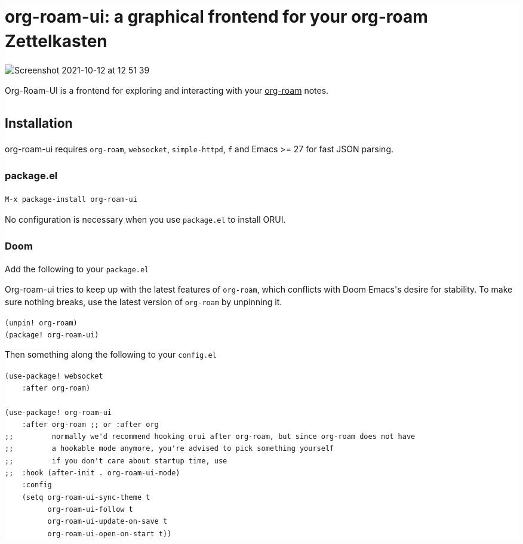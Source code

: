 
# org-roam-ui: a graphical frontend for your org-roam Zettelkasten

<img width="1440" alt="Screenshot 2021-10-12 at 12 51 39" src="https://user-images.githubusercontent.com/21983833/136942774-3f293f65-dbd4-4479-b530-1fde738c5289.png">

Org-Roam-UI is a frontend for exploring and interacting with your [org-roam](https://github.com/org-roam/org-roam) notes.

## Installation 

org-roam-ui requires `org-roam`, `websocket`, `simple-httpd`, `f` and Emacs >= 27 for fast JSON parsing.

### package.el 

```
M-x package-install org-roam-ui
```

No configuration is necessary when you use `package.el` to install ORUI.

### Doom

Add the following to your `package.el`

Org-roam-ui tries to keep up with the latest features of `org-roam`, which conflicts with Doom Emacs's desire for
stability. To make sure nothing breaks, use the latest version of `org-roam` by unpinning it.

```emacs-lisp
(unpin! org-roam)
(package! org-roam-ui)
```

Then something along the following to your `config.el`

```emacs-lisp
(use-package! websocket
    :after org-roam)

(use-package! org-roam-ui
    :after org-roam ;; or :after org
;;         normally we'd recommend hooking orui after org-roam, but since org-roam does not have
;;         a hookable mode anymore, you're advised to pick something yourself
;;         if you don't care about startup time, use
;;  :hook (after-init . org-roam-ui-mode)
    :config
    (setq org-roam-ui-sync-theme t
          org-roam-ui-follow t
          org-roam-ui-update-on-save t
          org-roam-ui-open-on-start t))

```

